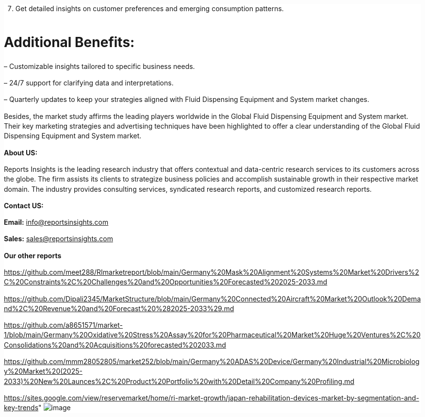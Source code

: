 7. Get detailed insights on customer preferences and emerging consumption patterns.

# <strong>Additional Benefits:</strong>

– Customizable insights tailored to specific business needs.

– 24/7 support for clarifying data and interpretations.

– Quarterly updates to keep your strategies aligned with Fluid Dispensing Equipment and System market changes.

Besides, the market study affirms the leading players worldwide in the Global Fluid Dispensing Equipment and System market. Their key marketing strategies and advertising techniques have been highlighted to offer a clear understanding of the Global Fluid Dispensing Equipment and System market.

<strong><strong>About US</strong>:</strong>

Reports Insights is the leading research industry that offers contextual and data-centric research services to its customers across the globe. The firm assists its clients to strategize business policies and accomplish sustainable growth in their respective market domain. The industry provides consulting services, syndicated research reports, and customized research reports.

<strong>Contact US:</strong>

<p class=><b>Email:</b> <a href=mailto:info@reportsinsights.com>info@reportsinsights.com</a></p>
<p class=><b>Sales:</b> <a href=mailto:sales@reportsinsights.com>sales@reportsinsights.com</a></p>

<strong>Our other reports</strong>

<a href=https://github.com/meet288/RImarketreport/blob/main/Germany%20Mask%20Alignment%20Systems%20Market%20Drivers%2C%20Constraints%2C%20Challenges%20and%20Opportunities%20Forecasted%202025-2033.md>https://github.com/meet288/RImarketreport/blob/main/Germany%20Mask%20Alignment%20Systems%20Market%20Drivers%2C%20Constraints%2C%20Challenges%20and%20Opportunities%20Forecasted%202025-2033.md</a>

<a href=https://github.com/Dipali2345/MarketStructure/blob/main/Germany%20Connected%20Aircraft%20Market%20Outlook%20Demand%2C%20Revenue%20and%20Forecast%20%282025-2033%29.md>https://github.com/Dipali2345/MarketStructure/blob/main/Germany%20Connected%20Aircraft%20Market%20Outlook%20Demand%2C%20Revenue%20and%20Forecast%20%282025-2033%29.md</a>

<a href=https://github.com/a8651571/market-1/blob/main/Germany%20Oxidative%20Stress%20Assay%20for%20Pharmaceutical%20Market%20Huge%20Ventures%2C%20Consolidations%20and%20Acquisitions%20forecasted%202033.md>https://github.com/a8651571/market-1/blob/main/Germany%20Oxidative%20Stress%20Assay%20for%20Pharmaceutical%20Market%20Huge%20Ventures%2C%20Consolidations%20and%20Acquisitions%20forecasted%202033.md</a>

<a href=https://github.com/mmm28052805/market252/blob/main/Germany%20ADAS%20Device/Germany%20Industrial%20Microbiology%20Market%20(2025-2033)%20New%20Launces%2C%20Product%20Portfolio%20with%20Detail%20Company%20Profiling.md>https://github.com/mmm28052805/market252/blob/main/Germany%20ADAS%20Device/Germany%20Industrial%20Microbiology%20Market%20(2025-2033)%20New%20Launces%2C%20Product%20Portfolio%20with%20Detail%20Company%20Profiling.md</a>

<a href=https://sites.google.com/view/reservemarket/home/ri-market-growth/japan-rehabilitation-devices-market-by-segmentation-and-key-trends>https://sites.google.com/view/reservemarket/home/ri-market-growth/japan-rehabilitation-devices-market-by-segmentation-and-key-trends</a>"
![image](https://github.com/user-attachments/assets/db0ae72c-38b1-43ed-8540-2b22f16dfab4)
